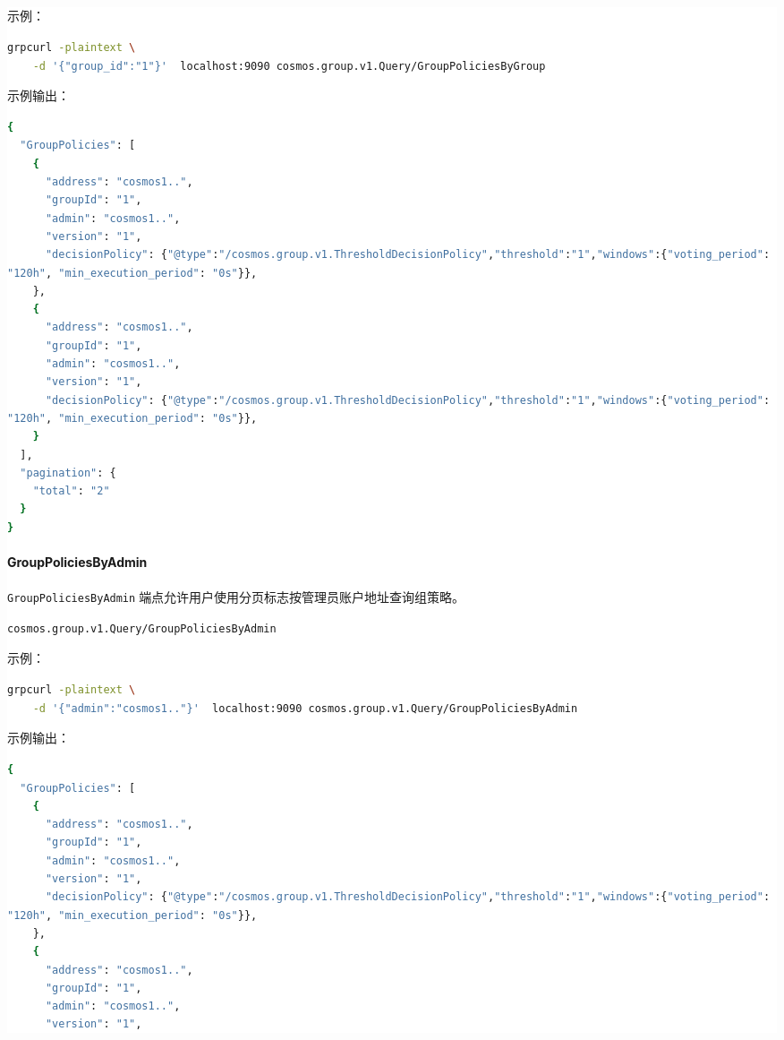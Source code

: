 示例：

```bash
grpcurl -plaintext \
    -d '{"group_id":"1"}'  localhost:9090 cosmos.group.v1.Query/GroupPoliciesByGroup
```

示例输出：

```bash
{
  "GroupPolicies": [
    {
      "address": "cosmos1..",
      "groupId": "1",
      "admin": "cosmos1..",
      "version": "1",
      "decisionPolicy": {"@type":"/cosmos.group.v1.ThresholdDecisionPolicy","threshold":"1","windows":{"voting_period": "120h", "min_execution_period": "0s"}},
    },
    {
      "address": "cosmos1..",
      "groupId": "1",
      "admin": "cosmos1..",
      "version": "1",
      "decisionPolicy": {"@type":"/cosmos.group.v1.ThresholdDecisionPolicy","threshold":"1","windows":{"voting_period": "120h", "min_execution_period": "0s"}},
    }
  ],
  "pagination": {
    "total": "2"
  }
}
```

#### GroupPoliciesByAdmin

`GroupPoliciesByAdmin` 端点允许用户使用分页标志按管理员账户地址查询组策略。

```bash
cosmos.group.v1.Query/GroupPoliciesByAdmin
```

示例：

```bash
grpcurl -plaintext \
    -d '{"admin":"cosmos1.."}'  localhost:9090 cosmos.group.v1.Query/GroupPoliciesByAdmin
```

示例输出：

```bash
{
  "GroupPolicies": [
    {
      "address": "cosmos1..",
      "groupId": "1",
      "admin": "cosmos1..",
      "version": "1",
      "decisionPolicy": {"@type":"/cosmos.group.v1.ThresholdDecisionPolicy","threshold":"1","windows":{"voting_period": "120h", "min_execution_period": "0s"}},
    },
    {
      "address": "cosmos1..",
      "groupId": "1",
      "admin": "cosmos1..",
      "version": "1",
```